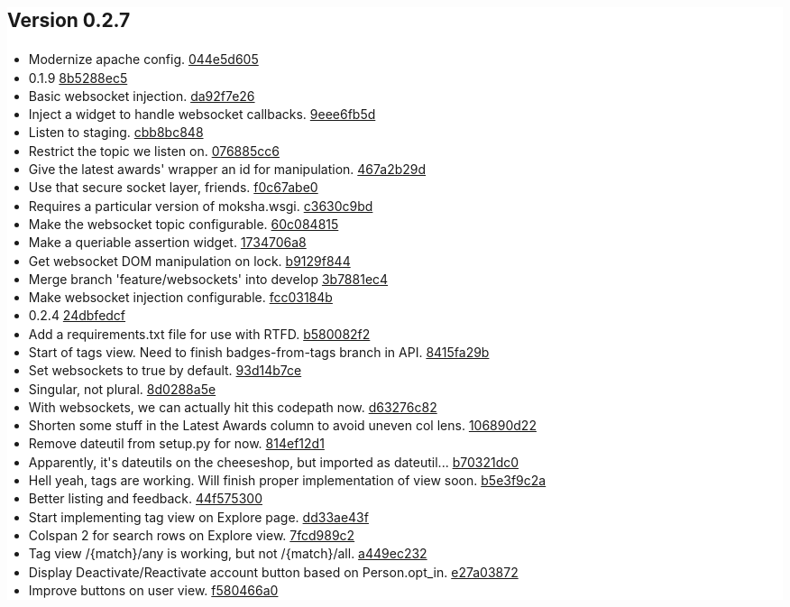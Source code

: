 ## Version 0.2.7

- Modernize apache config. [044e5d605](https://github.com/fedora-infra/tahrir/commit/044e5d605bc01fdc8ac1cc0219f092b49cd3ccf4)
- 0.1.9 [8b5288ec5](https://github.com/fedora-infra/tahrir/commit/8b5288ec5d563c49fde54265b879cf97a37aa5cb)
- Basic websocket injection. [da92f7e26](https://github.com/fedora-infra/tahrir/commit/da92f7e26405763769a3bddb6ddbda1a178d4c9a)
- Inject a widget to handle websocket callbacks. [9eee6fb5d](https://github.com/fedora-infra/tahrir/commit/9eee6fb5dad5b08a104e0c4c6accd77de8469117)
- Listen to staging. [cbb8bc848](https://github.com/fedora-infra/tahrir/commit/cbb8bc84870b81891c6aa8e5205a1c441845c440)
- Restrict the topic we listen on. [076885cc6](https://github.com/fedora-infra/tahrir/commit/076885cc67210f8f3e07c9a454790d8cc61ae2a0)
- Give the latest awards\' wrapper an id for manipulation. [467a2b29d](https://github.com/fedora-infra/tahrir/commit/467a2b29d7338816b9850dc36eb275d3a11be977)
- Use that secure socket layer, friends. [f0c67abe0](https://github.com/fedora-infra/tahrir/commit/f0c67abe0263e22d188ec71080edf44541c24a2b)
- Requires a particular version of moksha.wsgi. [c3630c9bd](https://github.com/fedora-infra/tahrir/commit/c3630c9bd13d9f1ec360b0ebdecc0497d98eefea)
- Make the websocket topic configurable. [60c084815](https://github.com/fedora-infra/tahrir/commit/60c084815886f78b07651702abe5ea27743cae2c)
- Make a queriable assertion widget. [1734706a8](https://github.com/fedora-infra/tahrir/commit/1734706a87b685c0ae9807f64983b6469e0bc756)
- Get websocket DOM manipulation on lock. [b9129f844](https://github.com/fedora-infra/tahrir/commit/b9129f84436cf5511d3255603cfc119a32dca5fb)
- Merge branch \'feature/websockets\' into develop [3b7881ec4](https://github.com/fedora-infra/tahrir/commit/3b7881ec4acd8e34789c0ff7cd0092e76ed5071a)
- Make websocket injection configurable. [fcc03184b](https://github.com/fedora-infra/tahrir/commit/fcc03184b2e582c99c12dfb4262c80ab0edc2116)
- 0.2.4 [24dbfedcf](https://github.com/fedora-infra/tahrir/commit/24dbfedcfb30f74d2caf3a15eeae4dbbaba32108)
- Add a requirements.txt file for use with RTFD. [b580082f2](https://github.com/fedora-infra/tahrir/commit/b580082f21a64106b154c45738bfe4e64aa43bc0)
- Start of tags view. Need to finish badges-from-tags branch in API. [8415fa29b](https://github.com/fedora-infra/tahrir/commit/8415fa29b51a3479b1705863b0d7957ccefb1dff)
- Set websockets to true by default. [93d14b7ce](https://github.com/fedora-infra/tahrir/commit/93d14b7ceae8f0cdbbc55b2698ebe54afe7d0652)
- Singular, not plural. [8d0288a5e](https://github.com/fedora-infra/tahrir/commit/8d0288a5e6211b159c0b8658dae59d97f1906bc0)
- With websockets, we can actually hit this codepath now. [d63276c82](https://github.com/fedora-infra/tahrir/commit/d63276c82601499b09fb686430634c7402dec90c)
- Shorten some stuff in the Latest Awards column to avoid uneven col lens. [106890d22](https://github.com/fedora-infra/tahrir/commit/106890d22811f0a1df508427a5729335ae06751b)
- Remove dateutil from setup.py for now. [814ef12d1](https://github.com/fedora-infra/tahrir/commit/814ef12d19c6d0d07ad7d768feacce6784f7d399)
- Apparently, it\'s dateutils on the cheeseshop, but imported as dateutil\... [b70321dc0](https://github.com/fedora-infra/tahrir/commit/b70321dc0db3c2ca1a23b9ea6c754c07d90a64a6)
- Hell yeah, tags are working. Will finish proper implementation of view soon. [b5e3f9c2a](https://github.com/fedora-infra/tahrir/commit/b5e3f9c2aa033077777556720ff68388fa000a1d)
- Better listing and feedback. [44f575300](https://github.com/fedora-infra/tahrir/commit/44f575300f62ef2994546e9d9d27d7c3b15d77e6)
- Start implementing tag view on Explore page. [dd33ae43f](https://github.com/fedora-infra/tahrir/commit/dd33ae43f906a01843b1b71a41c2583a16e8f329)
- Colspan 2 for search rows on Explore view. [7fcd989c2](https://github.com/fedora-infra/tahrir/commit/7fcd989c268be2b4dbe5a7609216c027a5a965a4)
- Tag view /{match}/any is working, but not /{match}/all. [a449ec232](https://github.com/fedora-infra/tahrir/commit/a449ec2327326275e2db2e636ac6ce623ebf3c6b)
- Display Deactivate/Reactivate account button based on Person.opt_in. [e27a03872](https://github.com/fedora-infra/tahrir/commit/e27a03872e0c5f3c8089ca4bc2a8115d5db6a922)
- Improve buttons on user view. [f580466a0](https://github.com/fedora-infra/tahrir/commit/f580466a093f7309dd53e7348434a14c4383d301)
